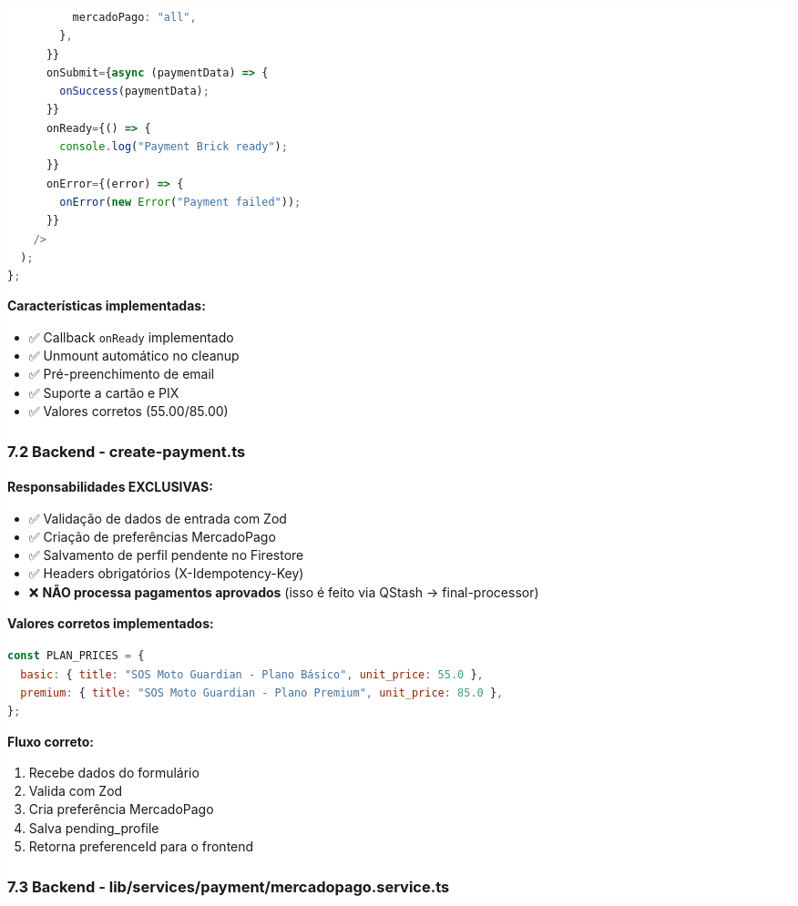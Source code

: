 ```typescript
          mercadoPago: "all",
        },
      }}
      onSubmit={async (paymentData) => {
        onSuccess(paymentData);
      }}
      onReady={() => {
        console.log("Payment Brick ready");
      }}
      onError={(error) => {
        onError(new Error("Payment failed"));
      }}
    />
  );
};
```

**Características implementadas:**

- ✅ Callback `onReady` implementado
- ✅ Unmount automático no cleanup
- ✅ Pré-preenchimento de email
- ✅ Suporte a cartão e PIX
- ✅ Valores corretos (55.00/85.00)

### 7.2 Backend - create-payment.ts

**Responsabilidades EXCLUSIVAS:**

- ✅ Validação de dados de entrada com Zod
- ✅ Criação de preferências MercadoPago
- ✅ Salvamento de perfil pendente no Firestore
- ✅ Headers obrigatórios (X-Idempotency-Key)
- ❌ **NÃO processa pagamentos aprovados** (isso é feito via QStash → final-processor)

**Valores corretos implementados:**

```javascript
const PLAN_PRICES = {
  basic: { title: "SOS Moto Guardian - Plano Básico", unit_price: 55.0 },
  premium: { title: "SOS Moto Guardian - Plano Premium", unit_price: 85.0 },
};
```

**Fluxo correto:**

1. Recebe dados do formulário
2. Valida com Zod
3. Cria preferência MercadoPago
4. Salva pending_profile
5. Retorna preferenceId para o frontend

### 7.3 Backend - lib/services/payment/mercadopago.service.ts
